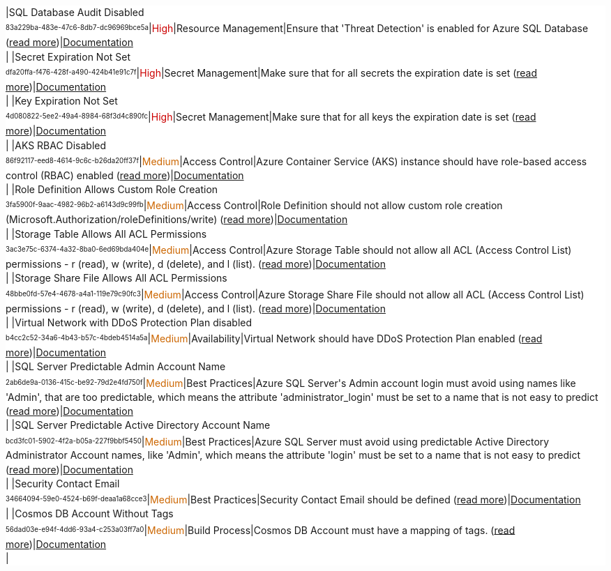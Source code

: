 |SQL Database Audit Disabled<br/><sup><sub>83a229ba-483e-47c6-8db7-dc96969bce5a</sub></sup>|<span style="color:#C00">High</span>|Resource Management|Ensure that 'Threat Detection' is enabled for Azure SQL Database (<a href="../terraform-queries/azure/83a229ba-483e-47c6-8db7-dc96969bce5a" target="_blank">read more</a>)|<a href="https://www.terraform.io/docs/providers/azurerm/r/sql_database.html">Documentation</a><br/>|
|Secret Expiration Not Set<br/><sup><sub>dfa20ffa-f476-428f-a490-424b41e91c7f</sub></sup>|<span style="color:#C00">High</span>|Secret Management|Make sure that for all secrets the expiration date is set (<a href="../terraform-queries/azure/dfa20ffa-f476-428f-a490-424b41e91c7f" target="_blank">read more</a>)|<a href="https://registry.terraform.io/providers/hashicorp/azurerm/latest/docs/resources/key_vault_secret">Documentation</a><br/>|
|Key Expiration Not Set<br/><sup><sub>4d080822-5ee2-49a4-8984-68f3d4c890fc</sub></sup>|<span style="color:#C00">High</span>|Secret Management|Make sure that for all keys the expiration date is set (<a href="../terraform-queries/azure/4d080822-5ee2-49a4-8984-68f3d4c890fc" target="_blank">read more</a>)|<a href="https://registry.terraform.io/providers/hashicorp/azurerm/latest/docs/resources/key_vault_key">Documentation</a><br/>|
|AKS RBAC Disabled<br/><sup><sub>86f92117-eed8-4614-9c6c-b26da20ff37f</sub></sup>|<span style="color:#C60">Medium</span>|Access Control|Azure Container Service (AKS) instance should have role-based access control (RBAC) enabled (<a href="../terraform-queries/azure/86f92117-eed8-4614-9c6c-b26da20ff37f" target="_blank">read more</a>)|<a href="https://registry.terraform.io/providers/hashicorp/azurerm/latest/docs/resources/kubernetes_cluster#role_based_access_control">Documentation</a><br/>|
|Role Definition Allows Custom Role Creation<br/><sup><sub>3fa5900f-9aac-4982-96b2-a6143d9c99fb</sub></sup>|<span style="color:#C60">Medium</span>|Access Control|Role Definition should not allow custom role creation (Microsoft.Authorization/roleDefinitions/write) (<a href="../terraform-queries/azure/3fa5900f-9aac-4982-96b2-a6143d9c99fb" target="_blank">read more</a>)|<a href="https://registry.terraform.io/providers/hashicorp/azurerm/latest/docs/resources/role_definition#actions">Documentation</a><br/>|
|Storage Table Allows All ACL Permissions<br/><sup><sub>3ac3e75c-6374-4a32-8ba0-6ed69bda404e</sub></sup>|<span style="color:#C60">Medium</span>|Access Control|Azure Storage Table should not allow all ACL (Access Control List) permissions - r (read), w (write), d (delete), and l (list). (<a href="../terraform-queries/azure/3ac3e75c-6374-4a32-8ba0-6ed69bda404e" target="_blank">read more</a>)|<a href="https://registry.terraform.io/providers/hashicorp/azurerm/latest/docs/resources/storage_table#permissions">Documentation</a><br/>|
|Storage Share File Allows All ACL Permissions<br/><sup><sub>48bbe0fd-57e4-4678-a4a1-119e79c90fc3</sub></sup>|<span style="color:#C60">Medium</span>|Access Control|Azure Storage Share File should not allow all ACL (Access Control List) permissions - r (read), w (write), d (delete), and l (list). (<a href="../terraform-queries/azure/48bbe0fd-57e4-4678-a4a1-119e79c90fc3" target="_blank">read more</a>)|<a href="https://registry.terraform.io/providers/hashicorp/azurerm/latest/docs/resources/storage_share_file">Documentation</a><br/>|
|Virtual Network with DDoS Protection Plan disabled<br/><sup><sub>b4cc2c52-34a6-4b43-b57c-4bdeb4514a5a</sub></sup>|<span style="color:#C60">Medium</span>|Availability|Virtual Network should have DDoS Protection Plan enabled (<a href="../terraform-queries/azure/b4cc2c52-34a6-4b43-b57c-4bdeb4514a5a" target="_blank">read more</a>)|<a href="https://registry.terraform.io/providers/hashicorp/azurerm/latest/docs/resources/virtual_network#ddos_protection_plan">Documentation</a><br/>|
|SQL Server Predictable Admin Account Name<br/><sup><sub>2ab6de9a-0136-415c-be92-79d2e4fd750f</sub></sup>|<span style="color:#C60">Medium</span>|Best Practices|Azure SQL Server's Admin account login must avoid using names like 'Admin', that are too predictable, which means the attribute 'administrator_login' must be set to a name that is not easy to predict (<a href="../terraform-queries/azure/2ab6de9a-0136-415c-be92-79d2e4fd750f" target="_blank">read more</a>)|<a href="https://registry.terraform.io/providers/hashicorp/azurerm/latest/docs/resources/sql_server">Documentation</a><br/>|
|SQL Server Predictable Active Directory Account Name<br/><sup><sub>bcd3fc01-5902-4f2a-b05a-227f9bbf5450</sub></sup>|<span style="color:#C60">Medium</span>|Best Practices|Azure SQL Server must avoid using predictable Active Directory Administrator Account names, like 'Admin', which means the attribute 'login' must be set to a name that is not easy to predict (<a href="../terraform-queries/azure/bcd3fc01-5902-4f2a-b05a-227f9bbf5450" target="_blank">read more</a>)|<a href="https://registry.terraform.io/providers/hashicorp/azurerm/latest/docs/resources/sql_active_directory_administrator">Documentation</a><br/>|
|Security Contact Email<br/><sup><sub>34664094-59e0-4524-b69f-deaa1a68cce3</sub></sup>|<span style="color:#C60">Medium</span>|Best Practices|Security Contact Email should be defined (<a href="../terraform-queries/azure/34664094-59e0-4524-b69f-deaa1a68cce3" target="_blank">read more</a>)|<a href="https://registry.terraform.io/providers/hashicorp/azurerm/latest/docs/resources/security_center_contact#email">Documentation</a><br/>|
|Cosmos DB Account Without Tags<br/><sup><sub>56dad03e-e94f-4dd6-93a4-c253a03ff7a0</sub></sup>|<span style="color:#C60">Medium</span>|Build Process|Cosmos DB Account must have a mapping of tags. (<a href="../terraform-queries/azure/56dad03e-e94f-4dd6-93a4-c253a03ff7a0" target="_blank">read more</a>)|<a href="https://registry.terraform.io/providers/hashicorp/azurerm/latest/docs/resources/cosmosdb_account">Documentation</a><br/>|